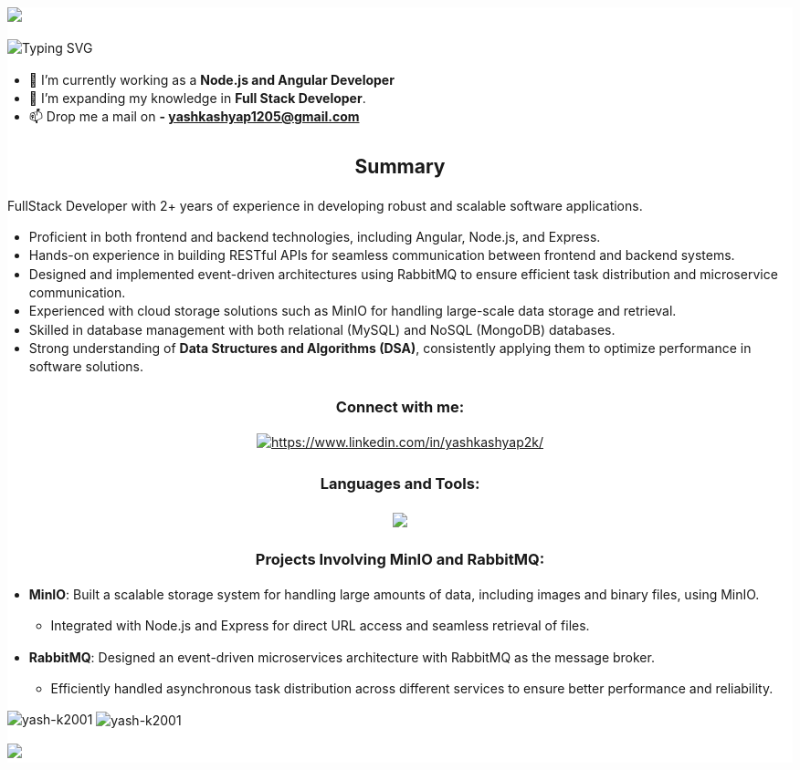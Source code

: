 <a href="/yash-k2001">

  <img width=100% src="https://capsule-render.vercel.app/api?type=waving&color=3da37a&height=120&section=header"/>
</a>

![Typing SVG](https://readme-typing-svg.herokuapp.com/?color=3da37a&size=35&center=true&vCenter=true&width=1000&lines=Hi,+I'm+a+Yash+Kashyap;I'm+from+Ghaziabad,+India;I'm+a+Full+Stack+Developer;Be+Welcome!+ツ)

- 🔭 I’m currently working as a **Node.js and Angular Developer**
- 🌱 I’m expanding my knowledge in **Full Stack Developer**.
- 📫 Drop me a mail on **- yashkashyap1205@gmail.com**

<h2 align="center">Summary</h2>

FullStack Developer with 2+ years of experience in developing robust and scalable software applications.
- Proficient in both frontend and backend technologies, including Angular, Node.js, and Express.
- Hands-on experience in building RESTful APIs for seamless communication between frontend and backend systems.
- Designed and implemented event-driven architectures using RabbitMQ to ensure efficient task distribution and microservice communication.
- Experienced with cloud storage solutions such as MinIO for handling large-scale data storage and retrieval.
- Skilled in database management with both relational (MySQL) and NoSQL (MongoDB) databases.
- Strong understanding of **Data Structures and Algorithms (DSA)**, consistently applying them to optimize performance in software solutions.

<h3 align="center">Connect with me:</h3>
<p align="center">
<div> 
  <p align="center">
    <a href="https://www.linkedin.com/in/yashkashyap2k/"><img title="https://www.linkedin.com/in/yashkashyap2k/" src="https://img.shields.io/badge/-LinkedIn-%230077B5?style=for-the-badge&logo=linkedin&logoColor=white">
    </a>    
  </p>
</div>
</p>

<h3 align="center">Languages and Tools:</h3>
<div style="display: inline_block">
  <p align="center">
    <a href="#">
      <img align="center" src="https://skillicons.dev/icons?i=js,ts,angular,nodejs,express,aws,mongodb,mysql,docker,minio,rabbitmq,linux,git" />
    </a>
  </p>
</div>

<h3 align="center">Projects Involving MinIO and RabbitMQ:</h3>

- **MinIO**: Built a scalable storage system for handling large amounts of data, including images and binary files, using MinIO.
  - Integrated with Node.js and Express for direct URL access and seamless retrieval of files.

- **RabbitMQ**: Designed an event-driven microservices architecture with RabbitMQ as the message broker.
  - Efficiently handled asynchronous task distribution across different services to ensure better performance and reliability.

<p><img align="left" src="https://github-readme-stats.vercel.app/api/top-langs?username=yash-k2001&show_icons=true&locale=en&layout=compact" alt="yash-k2001" /></p>

<p>&nbsp;<img align="center" src="https://github-readme-stats.vercel.app/api?username=yash-k2001&show_icons=true&locale=en" alt="yash-k2001" /></p>

<a href="#">
  <img width=100% src="https://capsule-render.vercel.app/api?type=waving&color=3da37a&height=120&section=footer"/>
</a>
